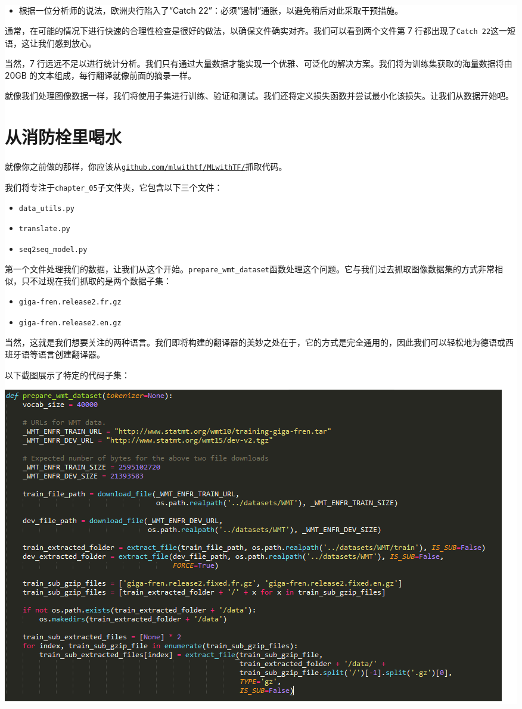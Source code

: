 +   根据一位分析师的说法，欧洲央行陷入了“Catch 22”：必须“遏制”通胀，以避免稍后对此采取干预措施。

通常，在可能的情况下进行快速的合理性检查是很好的做法，以确保文件确实对齐。我们可以看到两个文件第 7 行都出现了`Catch 22`这一短语，这让我们感到放心。

当然，7 行远远不足以进行统计分析。我们只有通过大量数据才能实现一个优雅、可泛化的解决方案。我们将为训练集获取的海量数据将由 20GB 的文本组成，每行翻译就像前面的摘录一样。

就像我们处理图像数据一样，我们将使用子集进行训练、验证和测试。我们还将定义损失函数并尝试最小化该损失。让我们从数据开始吧。

# 从消防栓里喝水

就像你之前做的那样，你应该从[`github.com/mlwithtf/MLwithTF/`](https://github.com/mlwithtf/MLwithTF/)抓取代码。

我们将专注于`chapter_05`子文件夹，它包含以下三个文件：

+   `data_utils.py`

+   `translate.py`

+   `seq2seq_model.py`

第一个文件处理我们的数据，让我们从这个开始。`prepare_wmt_dataset`函数处理这个问题。它与我们过去抓取图像数据集的方式非常相似，只不过现在我们抓取的是两个数据子集：

+   `giga-fren.release2.fr.gz`

+   `giga-fren.release2.en.gz`

当然，这就是我们想要关注的两种语言。我们即将构建的翻译器的美妙之处在于，它的方式是完全通用的，因此我们可以轻松地为德语或西班牙语等语言创建翻译器。

以下截图展示了特定的代码子集：

![](img/6a0c104a-e823-49f9-94af-80994af1b221.png)
